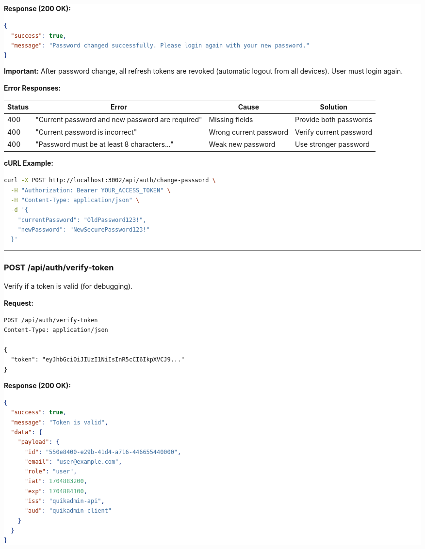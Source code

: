 **Response (200 OK):**

```json
{
  "success": true,
  "message": "Password changed successfully. Please login again with your new password."
}
```

**Important:** After password change, all refresh tokens are revoked (automatic logout from all devices). User must login again.

**Error Responses:**

| Status | Error | Cause | Solution |
|--------|-------|-------|----------|
| 400 | "Current password and new password are required" | Missing fields | Provide both passwords |
| 400 | "Current password is incorrect" | Wrong current password | Verify current password |
| 400 | "Password must be at least 8 characters..." | Weak new password | Use stronger password |

**cURL Example:**

```bash
curl -X POST http://localhost:3002/api/auth/change-password \
  -H "Authorization: Bearer YOUR_ACCESS_TOKEN" \
  -H "Content-Type: application/json" \
  -d '{
    "currentPassword": "OldPassword123!",
    "newPassword": "NewSecurePassword123!"
  }'
```

---

### POST /api/auth/verify-token

Verify if a token is valid (for debugging).

**Request:**

```http
POST /api/auth/verify-token
Content-Type: application/json

{
  "token": "eyJhbGciOiJIUzI1NiIsInR5cCI6IkpXVCJ9..."
}
```

**Response (200 OK):**

```json
{
  "success": true,
  "message": "Token is valid",
  "data": {
    "payload": {
      "id": "550e8400-e29b-41d4-a716-446655440000",
      "email": "user@example.com",
      "role": "user",
      "iat": 1704883200,
      "exp": 1704884100,
      "iss": "quikadmin-api",
      "aud": "quikadmin-client"
    }
  }
}
```
